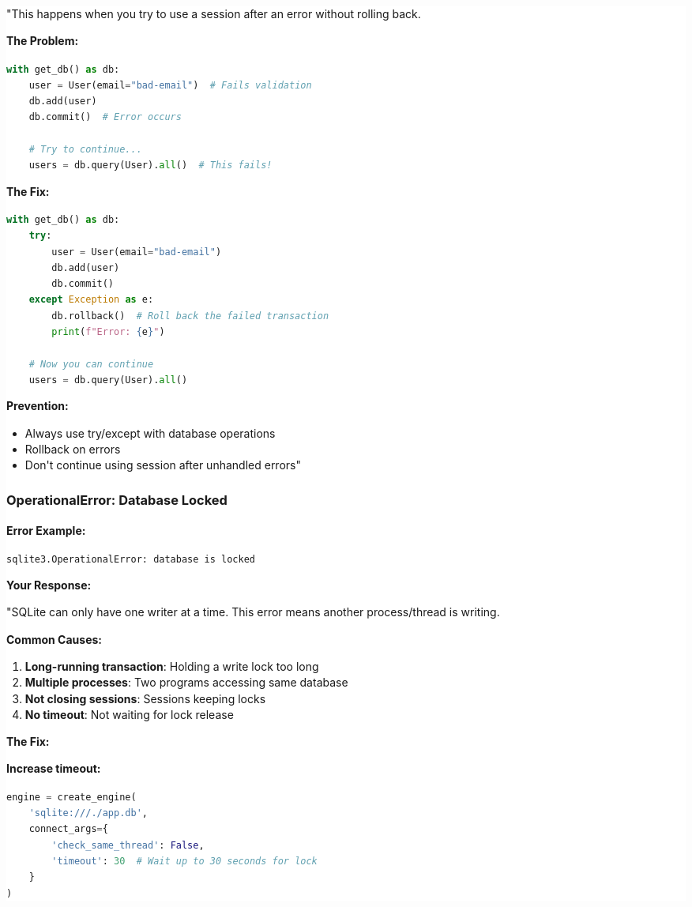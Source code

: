 "This happens when you try to use a session after an error without rolling back.

**The Problem:**
```python
with get_db() as db:
    user = User(email="bad-email")  # Fails validation
    db.add(user)
    db.commit()  # Error occurs
    
    # Try to continue...
    users = db.query(User).all()  # This fails!
```

**The Fix:**
```python
with get_db() as db:
    try:
        user = User(email="bad-email")
        db.add(user)
        db.commit()
    except Exception as e:
        db.rollback()  # Roll back the failed transaction
        print(f"Error: {e}")
    
    # Now you can continue
    users = db.query(User).all()
```

**Prevention:**
- Always use try/except with database operations
- Rollback on errors
- Don't continue using session after unhandled errors"

### OperationalError: Database Locked

**Error Example:**
```
sqlite3.OperationalError: database is locked
```

**Your Response:**

"SQLite can only have one writer at a time. This error means another process/thread is writing.

**Common Causes:**

1. **Long-running transaction**: Holding a write lock too long
2. **Multiple processes**: Two programs accessing same database
3. **Not closing sessions**: Sessions keeping locks
4. **No timeout**: Not waiting for lock release

**The Fix:**

**Increase timeout:**
```python
engine = create_engine(
    'sqlite:///./app.db',
    connect_args={
        'check_same_thread': False,
        'timeout': 30  # Wait up to 30 seconds for lock
    }
)
```
